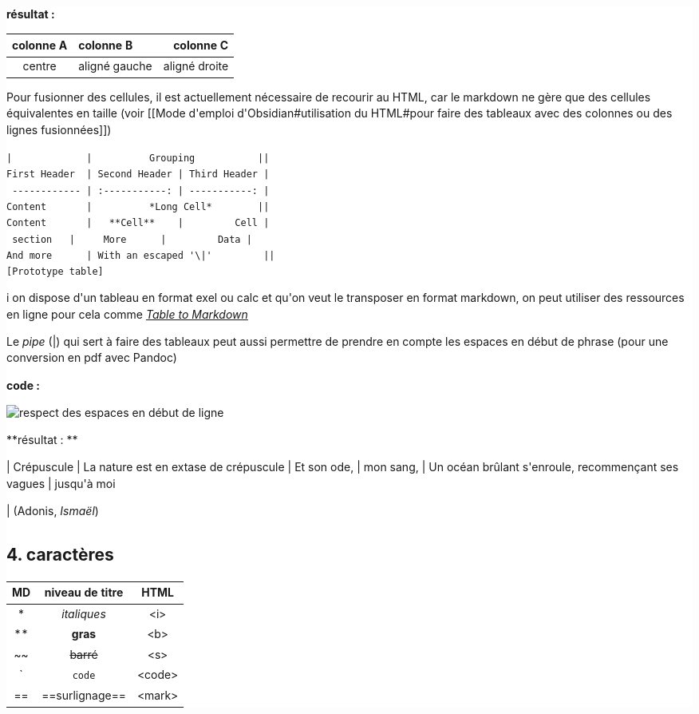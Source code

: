 **résultat :**

| colonne A | colonne B | colonne C |
|:---:|:---|---:|
| centre | aligné gauche | aligné droite |


Pour fusionner des cellules, il est actuellement nécessaire de recourir au HTML, car le markdown ne gère que des cellules équivalentes en taille (voir [[Mode d'emploi d'Obsidian#utilisation du HTML#pour faire des tableaux avec des colonnes ou des lignes fusionnées]])

````
|             |          Grouping           ||
First Header  | Second Header | Third Header |
 ------------ | :-----------: | -----------: |
Content       |          *Long Cell*        ||
Content       |   **Cell**    |         Cell |
 section   |     More      |         Data |
And more      | With an escaped '\|'         ||  
[Prototype table]
````



i on dispose d'un tableau en format exel ou calc et qu'on veut le transposer en format markdown, on peut utiliser des ressources en ligne pour cela comme [*Table to Markdown*](https://tabletomarkdown.com/convert-spreadsheet-to-markdown/)

Le *pipe* (\|) qui sert à faire des tableaux peut aussi permettre de prendre en compte les espaces en début de phrase (pour une conversion en pdf avec Pandoc)

**code :** 

![respect des espaces en début de ligne](images/adonis.png)


**résultat : **

| Crépuscule
|     La nature est en extase de crépuscule
| Et son ode, 
|                              mon sang, 
| Un océan brûlant s'enroule, recommençant ses vagues
|                  jusqu'à moi

|                         (Adonis, *Ismaël*)




## 4. caractères

| MD | niveau de titre | HTML |
|:---:|:---:|:---:|
| \* | *italiques* | \<i\> |
| \*\*| **gras** | \<b\> |
| \~\~ | ~~barré~~ | \<s\> |
| \` | `code` | \<code\> |
| \=\= | ==surlignage== | \<mark> |


[^1]: cette note de bas de page peut être placée n'importe où, elle apparaîtra forcément à la fin du document. Attention : dans la note de bas de page, ne pas utiliser les deux points (:) après les crochets.